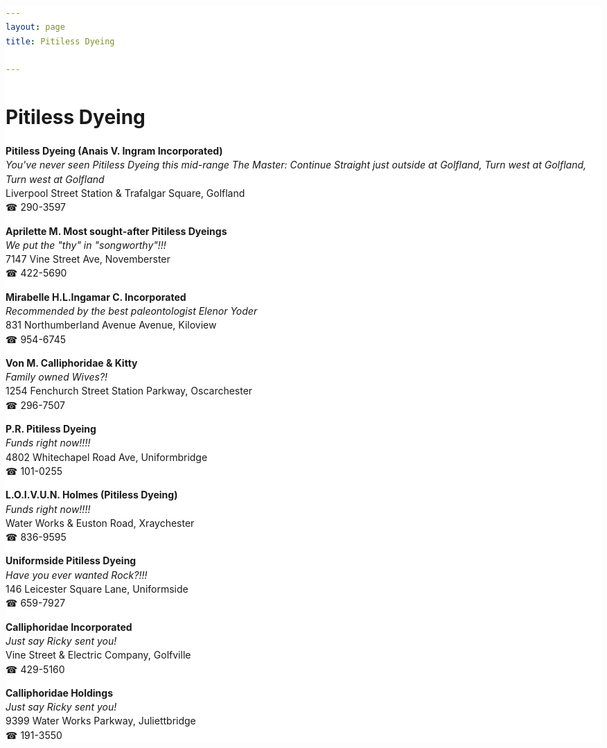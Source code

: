 ```yaml
---
layout: page 
title: Pitiless Dyeing

---
```



# Pitiless Dyeing


 **Pitiless Dyeing (Anais V. Ingram Incorporated)**  
_You've never seen Pitiless Dyeing this mid-range 
The Master: Continue Straight just outside at Golfland, Turn west at Golfland, Turn west at Golfland_  
Liverpool Street Station & Trafalgar Square, Golfland  
☎ 290-3597

**Aprilette M. Most sought-after Pitiless Dyeings**  
_We put the "thy" in "songworthy"!!!_  
7147 Vine Street Ave, Novemberster  
☎ 422-5690

**Mirabelle H.L.Ingamar C. Incorporated**  
_Recommended by the best paleontologist Elenor Yoder_  
831 Northumberland Avenue Avenue, Kiloview  
☎ 954-6745

**Von M. Calliphoridae & Kitty**  
_Family owned Wives?!_  
1254 Fenchurch Street Station Parkway, Oscarchester  
☎ 296-7507

**P.R. Pitiless Dyeing**  
_Funds right now!!!!_  
4802 Whitechapel Road Ave, Uniformbridge  
☎ 101-0255

**L.O.I.V.U.N. Holmes (Pitiless Dyeing)**  
_Funds right now!!!!_  
Water Works & Euston Road, Xraychester  
☎ 836-9595

**Uniformside Pitiless Dyeing**  
_Have you ever wanted Rock?!!!_  
146 Leicester Square Lane, Uniformside  
☎ 659-7927

**Calliphoridae Incorporated**  
_Just say Ricky sent you!_  
Vine Street & Electric Company, Golfville  
☎ 429-5160

**Calliphoridae Holdings**  
_Just say Ricky sent you!_  
9399 Water Works Parkway, Juliettbridge  
☎ 191-3550
